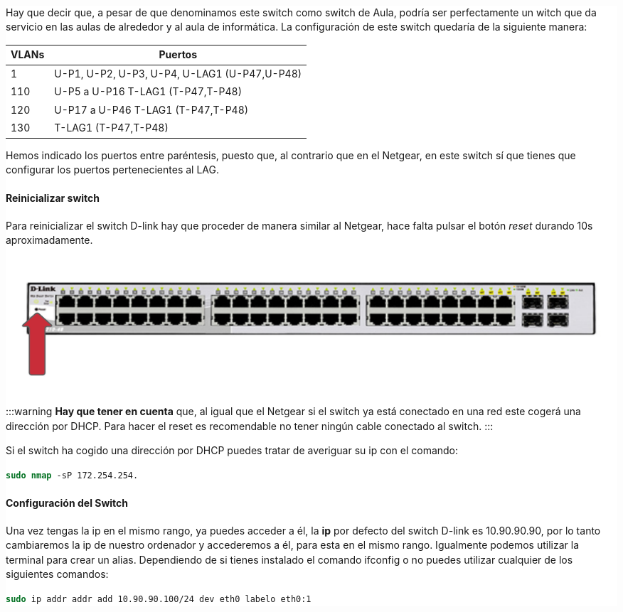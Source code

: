 Hay que decir que, a pesar de que denominamos este switch como switch de Aula, podría ser perfectamente un witch que da servicio en las aulas de alrededor y al aula de informática. La configuración de este switch quedaría de la siguiente manera:

| VLANs | Puertos | 
| -- | -- | 
| 1 | U-P1, U-P2, U-P3, U-P4, U-LAG1 (U-P47,U-P48) | 
| 110 | U-P5 a U-P16 T-LAG1 (T-P47,T-P48) | 
| 120 | U-P17 a U-P46 T-LAG1 (T-P47,T-P48) | 
| 130 | T-LAG1 (T-P47,T-P48) | 

Hemos indicado los puertos entre paréntesis, puesto que, al contrario que en el Netgear, en este switch sí que tienes que configurar los puertos pertenecientes al LAG.

#### Reinicializar switch

Para reinicializar el switch D-link hay que proceder de manera similar al Netgear, hace falta pulsar el botón *reset* durando 10s aproximadamente.

![Reinicialización del switch D-link](switch/dlinkreset.png)

:::warning
**Hay que tener en cuenta** que, al igual que el Netgear si el switch ya está conectado en una red este cogerá una dirección por DHCP. Para hacer el reset es recomendable no tener ningún cable conectado al switch.
:::

Si el switch ha cogido una dirección por DHCP puedes tratar de averiguar su ip con el comando:

```tcsh
sudo nmap -sP 172.254.254.
``` 
#### Configuración del Switch

Una vez tengas la ip en el mismo rango, ya puedes acceder a él, la **ip** por defecto del switch D-link es 10.90.90.90, por lo tanto cambiaremos la ip de nuestro ordenador
 y accederemos a él, para esta en el mismo rango. Igualmente podemos utilizar la terminal para crear un alias. Dependiendo de si tienes instalado el comando ifconfig o no puedes utilizar cualquier de los siguientes comandos:

```tcsh
sudo ip addr addr add 10.90.90.100/24 dev eth0 labelo eth0:1
```
